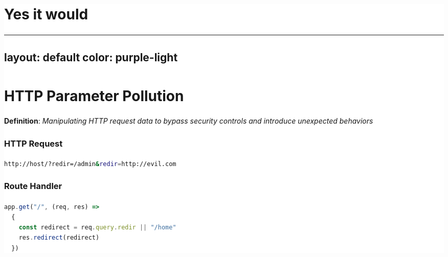 # Yes it would
</SpeechBubble>
</div>

</div>

</div>

---
layout: default
color: purple-light
---

# HTTP Parameter Pollution

**Definition**: _Manipulating HTTP request data to bypass security controls and introduce unexpected behaviors_

<v-click>

<div class="flex flex-row justify-between gap-4">

<div>

### HTTP Request

```sh
http://host/?redir=/admin&redir=http://evil.com
```

</div>

<div>

### Route Handler

```ts
app.get("/", (req, res) => 
  {
    const redirect = req.query.redir || "/home"
    res.redirect(redirect)
  })
```

</div>

</div>

</v-click>

<v-click>

<div class="flex flex-row justify-between gap-4">

<div>
